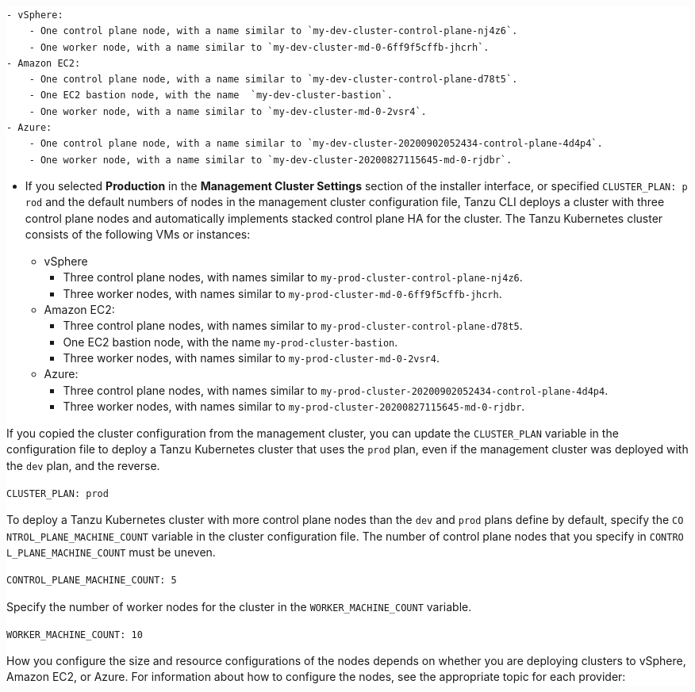     - vSphere:
        - One control plane node, with a name similar to `my-dev-cluster-control-plane-nj4z6`.
        - One worker node, with a name similar to `my-dev-cluster-md-0-6ff9f5cffb-jhcrh`.
    - Amazon EC2:
        - One control plane node, with a name similar to `my-dev-cluster-control-plane-d78t5`.
        - One EC2 bastion node, with the name  `my-dev-cluster-bastion`.
        - One worker node, with a name similar to `my-dev-cluster-md-0-2vsr4`.
    - Azure:
        - One control plane node, with a name similar to `my-dev-cluster-20200902052434-control-plane-4d4p4`.
        - One worker node, with a name similar to `my-dev-cluster-20200827115645-md-0-rjdbr`.
- If you selected **Production** in the **Management Cluster Settings** section of the installer interface, or specified `CLUSTER_PLAN: prod` and the default numbers of nodes in the management cluster configuration file, Tanzu CLI deploys a cluster with three control plane nodes and automatically implements stacked control plane HA for the cluster. The Tanzu Kubernetes cluster consists of the following VMs or instances:

    - vSphere
        - Three control plane nodes, with names similar to `my-prod-cluster-control-plane-nj4z6`.
        - Three worker nodes, with names similar to `my-prod-cluster-md-0-6ff9f5cffb-jhcrh`.
    - Amazon EC2:
        - Three control plane nodes, with names similar to `my-prod-cluster-control-plane-d78t5`.
        - One EC2 bastion node, with the name  `my-prod-cluster-bastion`.
        - Three worker nodes, with names similar to `my-prod-cluster-md-0-2vsr4`.
    - Azure:
        - Three control plane nodes, with names similar to `my-prod-cluster-20200902052434-control-plane-4d4p4`.
        - Three worker nodes, with names similar to `my-prod-cluster-20200827115645-md-0-rjdbr`.

If you copied the cluster configuration from the management cluster, you can update the `CLUSTER_PLAN` variable in the configuration file to deploy a Tanzu Kubernetes cluster that uses the `prod` plan, even if the management cluster was deployed with the `dev` plan, and the reverse.

```
CLUSTER_PLAN: prod
```

To deploy a Tanzu Kubernetes cluster with more control plane nodes than the `dev` and `prod` plans define by default, specify the `CONTROL_PLANE_MACHINE_COUNT` variable in the cluster configuration file. The number of control plane nodes that you specify in `CONTROL_PLANE_MACHINE_COUNT` must be uneven.

```
CONTROL_PLANE_MACHINE_COUNT: 5
```

Specify the number of worker nodes for the cluster in the `WORKER_MACHINE_COUNT` variable.

```
WORKER_MACHINE_COUNT: 10
```

How you configure the size and resource configurations of the nodes depends on whether you are deploying clusters to vSphere, Amazon EC2, or Azure. For information about how to configure the nodes, see the appropriate topic for each provider:
